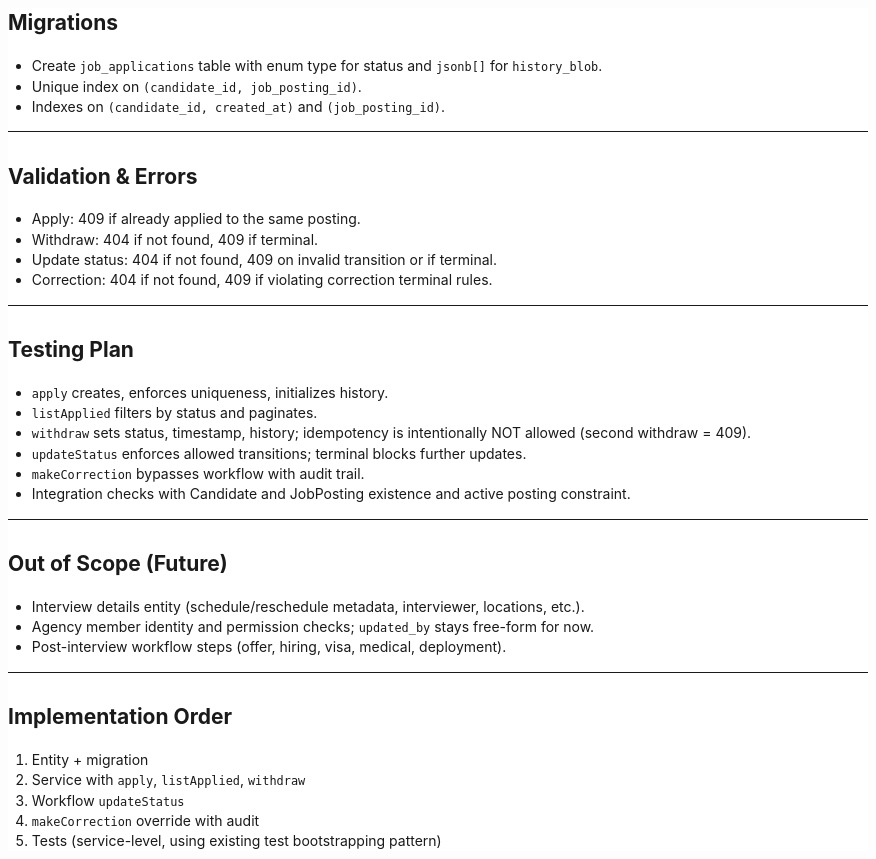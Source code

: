 
## Migrations

- Create `job_applications` table with enum type for status and `jsonb[]` for `history_blob`.
- Unique index on `(candidate_id, job_posting_id)`.
- Indexes on `(candidate_id, created_at)` and `(job_posting_id)`.

---

## Validation & Errors

- Apply: 409 if already applied to the same posting.
- Withdraw: 404 if not found, 409 if terminal.
- Update status: 404 if not found, 409 on invalid transition or if terminal.
- Correction: 404 if not found, 409 if violating correction terminal rules.

---

## Testing Plan

- `apply` creates, enforces uniqueness, initializes history.
- `listApplied` filters by status and paginates.
- `withdraw` sets status, timestamp, history; idempotency is intentionally NOT allowed (second withdraw = 409).
- `updateStatus` enforces allowed transitions; terminal blocks further updates.
- `makeCorrection` bypasses workflow with audit trail.
- Integration checks with Candidate and JobPosting existence and active posting constraint.

---

## Out of Scope (Future)

- Interview details entity (schedule/reschedule metadata, interviewer, locations, etc.).
- Agency member identity and permission checks; `updated_by` stays free-form for now.
- Post-interview workflow steps (offer, hiring, visa, medical, deployment).

---

## Implementation Order

1) Entity + migration
2) Service with `apply`, `listApplied`, `withdraw`
3) Workflow `updateStatus`
4) `makeCorrection` override with audit
5) Tests (service-level, using existing test bootstrapping pattern)

